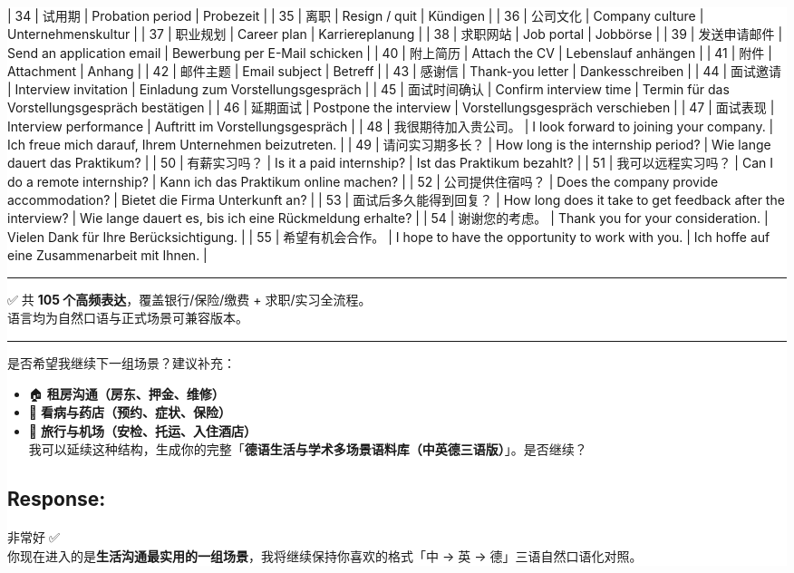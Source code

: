 | 34 | 试用期 | Probation period | Probezeit |
| 35 | 离职 | Resign / quit | Kündigen |
| 36 | 公司文化 | Company culture | Unternehmenskultur |
| 37 | 职业规划 | Career plan | Karriereplanung |
| 38 | 求职网站 | Job portal | Jobbörse |
| 39 | 发送申请邮件 | Send an application email | Bewerbung per E-Mail schicken |
| 40 | 附上简历 | Attach the CV | Lebenslauf anhängen |
| 41 | 附件 | Attachment | Anhang |
| 42 | 邮件主题 | Email subject | Betreff |
| 43 | 感谢信 | Thank-you letter | Dankesschreiben |
| 44 | 面试邀请 | Interview invitation | Einladung zum Vorstellungsgespräch |
| 45 | 面试时间确认 | Confirm interview time | Termin für das Vorstellungsgespräch bestätigen |
| 46 | 延期面试 | Postpone the interview | Vorstellungsgespräch verschieben |
| 47 | 面试表现 | Interview performance | Auftritt im Vorstellungsgespräch |
| 48 | 我很期待加入贵公司。 | I look forward to joining your company. | Ich freue mich darauf, Ihrem Unternehmen beizutreten. |
| 49 | 请问实习期多长？ | How long is the internship period? | Wie lange dauert das Praktikum? |
| 50 | 有薪实习吗？ | Is it a paid internship? | Ist das Praktikum bezahlt? |
| 51 | 我可以远程实习吗？ | Can I do a remote internship? | Kann ich das Praktikum online machen? |
| 52 | 公司提供住宿吗？ | Does the company provide accommodation? | Bietet die Firma Unterkunft an? |
| 53 | 面试后多久能得到回复？ | How long does it take to get feedback after the interview? | Wie lange dauert es, bis ich eine Rückmeldung erhalte? |
| 54 | 谢谢您的考虑。 | Thank you for your consideration. | Vielen Dank für Ihre Berücksichtigung. |
| 55 | 希望有机会合作。 | I hope to have the opportunity to work with you. | Ich hoffe auf eine Zusammenarbeit mit Ihnen. |

* * *

✅ 共 **105 个高频表达**，覆盖银行/保险/缴费 + 求职/实习全流程。  
语言均为自然口语与正式场景可兼容版本。

* * *

是否希望我继续下一组场景？建议补充：

*   🏠 **租房沟通（房东、押金、维修）**
*   🏥 **看病与药店（预约、症状、保险）**
*   🧳 **旅行与机场（安检、托运、入住酒店）**  
    我可以延续这种结构，生成你的完整「**德语生活与学术多场景语料库（中英德三语版）**」。是否继续？

## Response:
非常好 ✅  
你现在进入的是**生活沟通最实用的一组场景**，我将继续保持你喜欢的格式「中 → 英 → 德」三语自然口语化对照。
